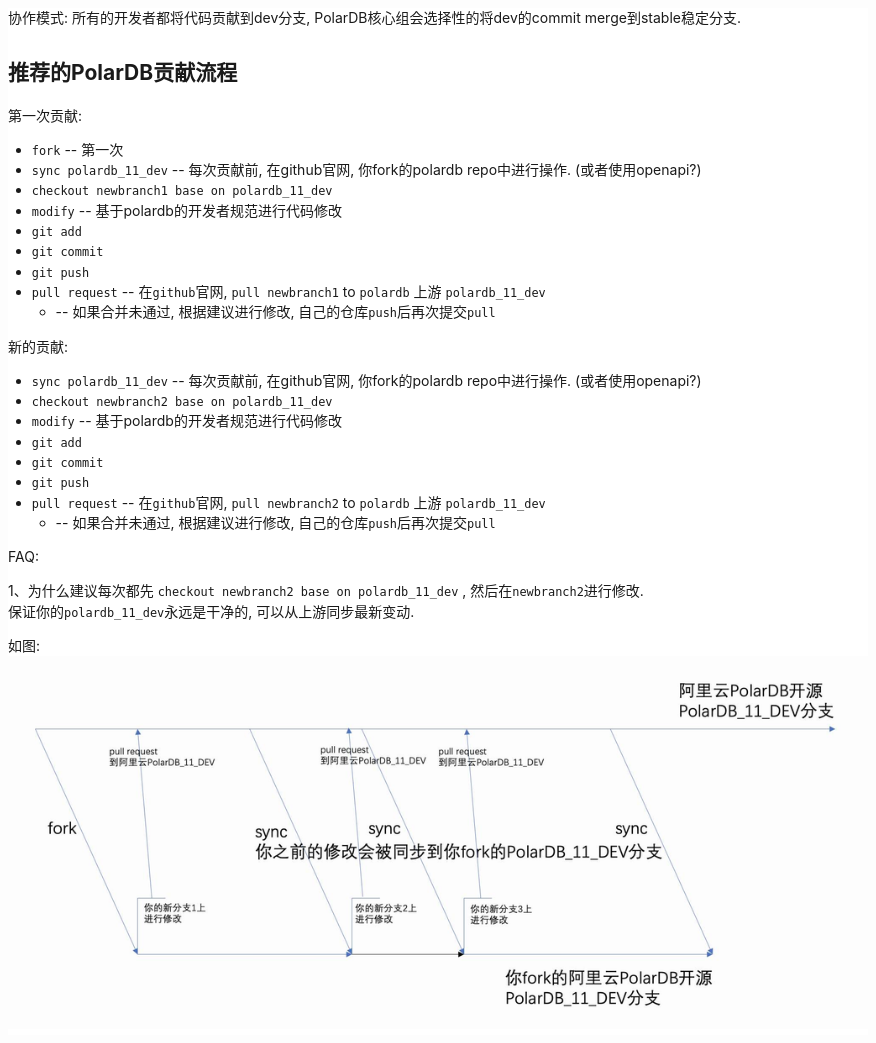 协作模式: 所有的开发者都将代码贡献到dev分支, PolarDB核心组会选择性的将dev的commit merge到stable稳定分支.  
  
  
## 推荐的PolarDB贡献流程  
  
第一次贡献:  
- `fork`  -- 第一次  
- `sync polardb_11_dev`  -- 每次贡献前, 在github官网, 你fork的polardb repo中进行操作. (或者使用openapi?)  
- `checkout newbranch1 base on polardb_11_dev`    
- `modify` -- 基于polardb的开发者规范进行代码修改  
- `git add`  
- `git commit`  
- `git push`   
- `pull request` -- 在`github`官网, `pull newbranch1` to `polardb` 上游 `polardb_11_dev`  
    - -- 如果合并未通过, 根据建议进行修改, 自己的仓库`push`后再次提交`pull`  
  
  
新的贡献:   
- `sync polardb_11_dev`  -- 每次贡献前, 在github官网, 你fork的polardb repo中进行操作. (或者使用openapi?)  
- `checkout newbranch2 base on polardb_11_dev`    
- `modify` -- 基于polardb的开发者规范进行代码修改  
- `git add`  
- `git commit`  
- `git push`   
- `pull request` -- 在`github`官网, `pull newbranch2` to `polardb` 上游 `polardb_11_dev`  
    - -- 如果合并未通过, 根据建议进行修改, 自己的仓库`push`后再次提交`pull`  
  
FAQ:  
  
1、为什么建议每次都先 `checkout newbranch2 base on polardb_11_dev`  , 然后在`newbranch2`进行修改.    
保证你的`polardb_11_dev`永远是干净的, 可以从上游同步最新变动.  
  
  
如图:    
![pic](20230130_01_pic_001.jpg)  
  